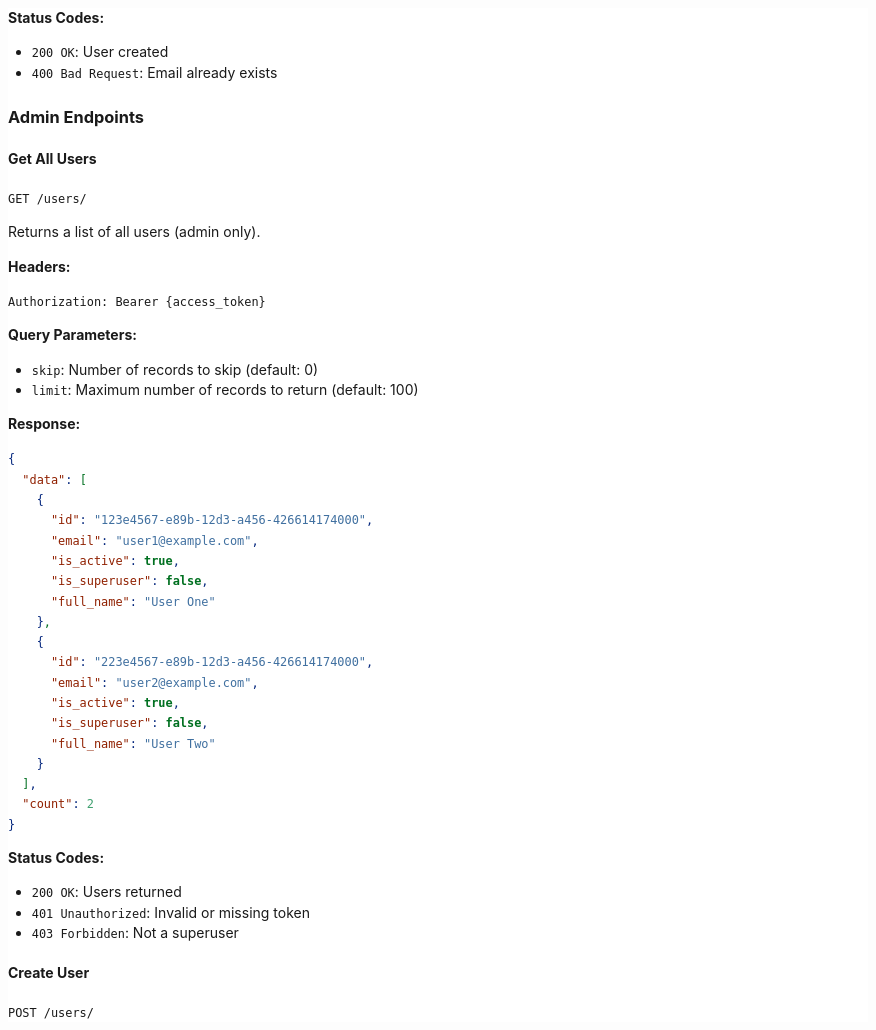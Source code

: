 **Status Codes:**
- `200 OK`: User created
- `400 Bad Request`: Email already exists

### Admin Endpoints

#### Get All Users

```
GET /users/
```

Returns a list of all users (admin only).

**Headers:**
```
Authorization: Bearer {access_token}
```

**Query Parameters:**
- `skip`: Number of records to skip (default: 0)
- `limit`: Maximum number of records to return (default: 100)

**Response:**
```json
{
  "data": [
    {
      "id": "123e4567-e89b-12d3-a456-426614174000",
      "email": "user1@example.com",
      "is_active": true,
      "is_superuser": false,
      "full_name": "User One"
    },
    {
      "id": "223e4567-e89b-12d3-a456-426614174000",
      "email": "user2@example.com",
      "is_active": true,
      "is_superuser": false,
      "full_name": "User Two"
    }
  ],
  "count": 2
}
```

**Status Codes:**
- `200 OK`: Users returned
- `401 Unauthorized`: Invalid or missing token
- `403 Forbidden`: Not a superuser

#### Create User

```
POST /users/
```
